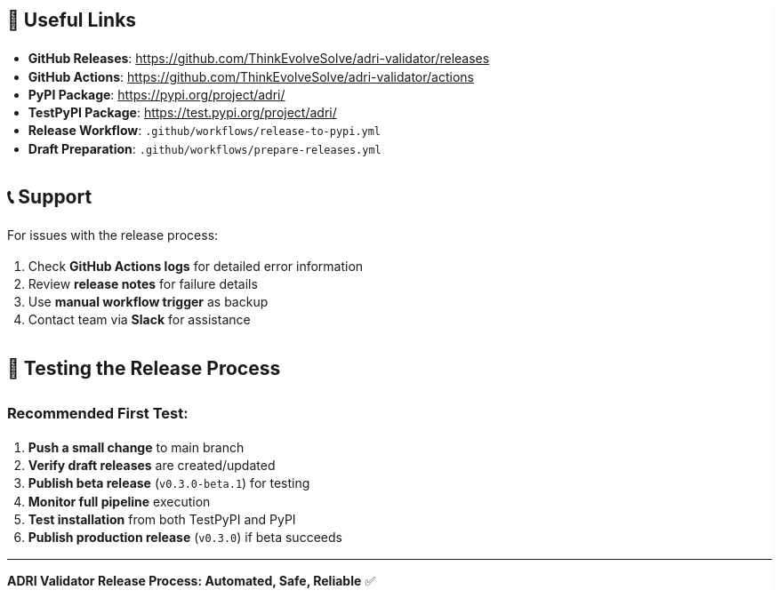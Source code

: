 ## 🔗 Useful Links

- **GitHub Releases**: https://github.com/ThinkEvolveSolve/adri-validator/releases
- **GitHub Actions**: https://github.com/ThinkEvolveSolve/adri-validator/actions
- **PyPI Package**: https://pypi.org/project/adri/
- **TestPyPI Package**: https://test.pypi.org/project/adri/
- **Release Workflow**: `.github/workflows/release-to-pypi.yml`
- **Draft Preparation**: `.github/workflows/prepare-releases.yml`

## 📞 Support

For issues with the release process:
1. Check **GitHub Actions logs** for detailed error information
2. Review **release notes** for failure details
3. Use **manual workflow trigger** as backup
4. Contact team via **Slack** for assistance

## 🧪 Testing the Release Process

### Recommended First Test:
1. **Push a small change** to main branch
2. **Verify draft releases** are created/updated
3. **Publish beta release** (`v0.3.0-beta.1`) for testing
4. **Monitor full pipeline** execution
5. **Test installation** from both TestPyPI and PyPI
6. **Publish production release** (`v0.3.0`) if beta succeeds

---

**ADRI Validator Release Process: Automated, Safe, Reliable** ✅
